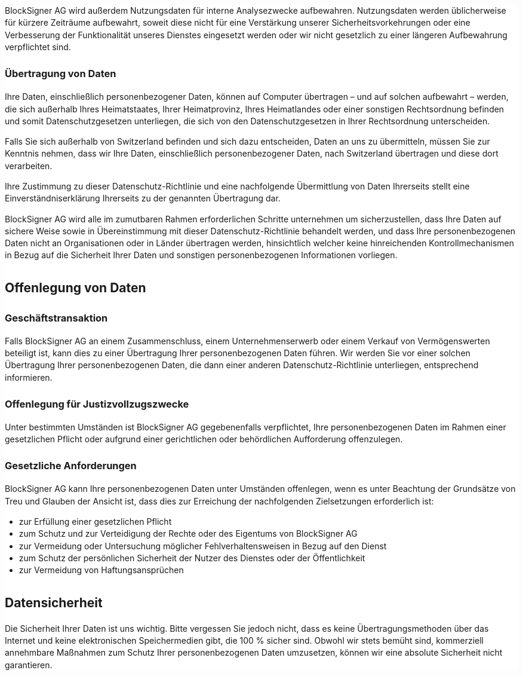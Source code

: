 BlockSigner AG wird außerdem Nutzungsdaten für interne Analysezwecke aufbewahren. Nutzungsdaten werden üblicherweise für kürzere Zeiträume aufbewahrt, soweit diese nicht für eine Verstärkung unserer Sicherheitsvorkehrungen oder eine Verbesserung der Funktionalität unseres Dienstes eingesetzt werden oder wir nicht gesetzlich zu einer längeren Aufbewahrung verpflichtet sind.

### Übertragung von Daten
Ihre Daten, einschließlich personenbezogener Daten, können auf Computer übertragen – und auf solchen aufbewahrt – werden, die sich außerhalb Ihres Heimatstaates, Ihrer Heimatprovinz, Ihres Heimatlandes oder einer sonstigen Rechtsordnung befinden und somit Datenschutzgesetzen unterliegen, die sich von den Datenschutzgesetzen in Ihrer Rechtsordnung unterscheiden.

Falls Sie sich außerhalb von Switzerland befinden und sich dazu entscheiden, Daten an uns zu übermitteln, müssen Sie zur Kenntnis nehmen, dass wir Ihre Daten, einschließlich personenbezogener Daten, nach Switzerland übertragen und diese dort verarbeiten.

Ihre Zustimmung zu dieser Datenschutz-Richtlinie und eine nachfolgende Übermittlung von Daten Ihrerseits stellt eine Einverständniserklärung Ihrerseits zu der genannten Übertragung dar.

BlockSigner AG wird alle im zumutbaren Rahmen erforderlichen Schritte unternehmen um sicherzustellen, dass Ihre Daten auf sichere Weise sowie in Übereinstimmung mit dieser Datenschutz-Richtlinie behandelt werden, und dass Ihre personenbezogenen Daten nicht an Organisationen oder in Länder übertragen werden, hinsichtlich welcher keine hinreichenden Kontrollmechanismen in Bezug auf die Sicherheit Ihrer Daten und sonstigen personenbezogenen Informationen vorliegen.

## Offenlegung von Daten

### Geschäftstransaktion
Falls BlockSigner AG an einem Zusammenschluss, einem Unternehmenserwerb oder einem Verkauf von Vermögenswerten beteiligt ist, kann dies zu einer Übertragung Ihrer personenbezogenen Daten führen. Wir werden Sie vor einer solchen Übertragung Ihrer personenbezogenen Daten, die dann einer anderen Datenschutz-Richtlinie unterliegen, entsprechend informieren.

### Offenlegung für Justizvollzugszwecke
Unter bestimmten Umständen ist BlockSigner AG gegebenenfalls verpflichtet, Ihre personenbezogenen Daten im Rahmen einer gesetzlichen Pflicht oder aufgrund einer gerichtlichen oder behördlichen Aufforderung offenzulegen.

### Gesetzliche Anforderungen
BlockSigner AG kann Ihre personenbezogenen Daten unter Umständen offenlegen, wenn es unter Beachtung der Grundsätze von Treu und Glauben der Ansicht ist, dass dies zur Erreichung der nachfolgenden Zielsetzungen erforderlich ist:

-	zur Erfüllung einer gesetzlichen Pflicht
-	zum Schutz und zur Verteidigung der Rechte oder des Eigentums von BlockSigner AG
-	zur Vermeidung oder Untersuchung möglicher Fehlverhaltensweisen in Bezug auf den Dienst
-	zum Schutz der persönlichen Sicherheit der Nutzer des Dienstes oder der Öffentlichkeit
-	zur Vermeidung von Haftungsansprüchen

## Datensicherheit
Die Sicherheit Ihrer Daten ist uns wichtig. Bitte vergessen Sie jedoch nicht, dass es keine Übertragungsmethoden über das Internet und keine elektronischen Speichermedien gibt, die 100 % sicher sind. Obwohl wir stets bemüht sind, kommerziell annehmbare Maßnahmen zum Schutz Ihrer personenbezogenen Daten umzusetzen, können wir eine absolute Sicherheit nicht garantieren.
